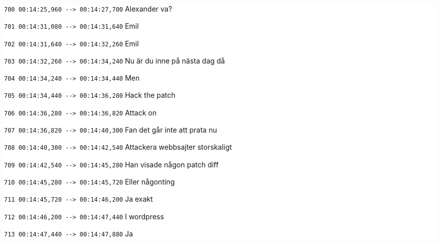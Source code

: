 

`700 00:14:25,960 --> 00:14:27,700`
Alexander va?



`701 00:14:31,080 --> 00:14:31,640`
Emil



`702 00:14:31,640 --> 00:14:32,260`
Emil



`703 00:14:32,260 --> 00:14:34,240`
Nu är du inne på nästa dag då



`704 00:14:34,240 --> 00:14:34,440`
Men



`705 00:14:34,440 --> 00:14:36,280`
Hack the patch



`706 00:14:36,280 --> 00:14:36,820`
Attack on



`707 00:14:36,820 --> 00:14:40,300`
Fan det går inte att prata nu



`708 00:14:40,300 --> 00:14:42,540`
Attackera webbsajter storskaligt



`709 00:14:42,540 --> 00:14:45,280`
Han visade någon patch diff



`710 00:14:45,280 --> 00:14:45,720`
Eller någonting



`711 00:14:45,720 --> 00:14:46,200`
Ja exakt



`712 00:14:46,200 --> 00:14:47,440`
I wordpress



`713 00:14:47,440 --> 00:14:47,880`
Ja
